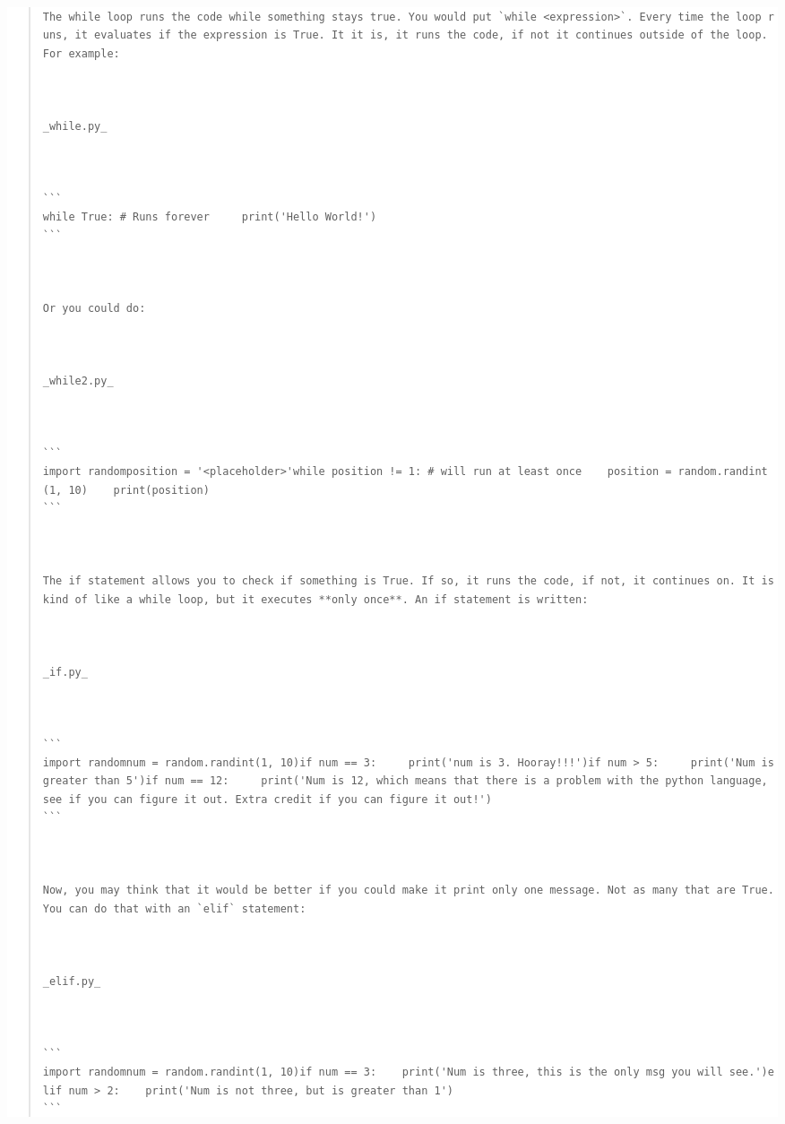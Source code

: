 >     The while loop runs the code while something stays true. You would put `while <expression>`. Every time the loop runs, it evaluates if the expression is True. It it is, it runs the code, if not it continues outside of the loop. For example:
>
>     ​
>
>     _while.py_
>
>     ​
>
>     ```
>     while True: # Runs forever     print('Hello World!')
>     ```
>
>     ​
>
>     Or you could do:
>
>     ​
>
>     _while2.py_
>
>     ​
>
>     ```
>     import randomposition = '<placeholder>'while position != 1: # will run at least once    position = random.randint(1, 10)    print(position)
>     ```
>
>     ​
>
>     The if statement allows you to check if something is True. If so, it runs the code, if not, it continues on. It is kind of like a while loop, but it executes **only once**. An if statement is written:
>
>     ​
>
>     _if.py_
>
>     ​
>
>     ```
>     import randomnum = random.randint(1, 10)if num == 3:     print('num is 3. Hooray!!!')if num > 5:     print('Num is greater than 5')if num == 12:     print('Num is 12, which means that there is a problem with the python language, see if you can figure it out. Extra credit if you can figure it out!')
>     ```
>
>     ​
>
>     Now, you may think that it would be better if you could make it print only one message. Not as many that are True. You can do that with an `elif` statement:
>
>     ​
>
>     _elif.py_
>
>     ​
>
>     ```
>     import randomnum = random.randint(1, 10)if num == 3:    print('Num is three, this is the only msg you will see.')elif num > 2:    print('Num is not three, but is greater than 1')
>     ```
>